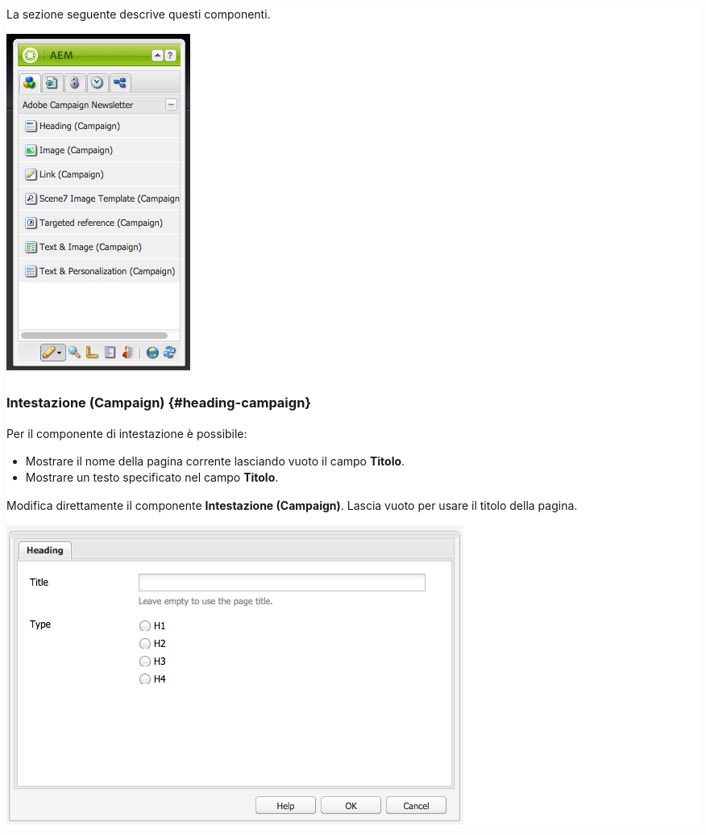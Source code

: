 La sezione seguente descrive questi componenti.

![chlimage_1-81](assets/chlimage_1-81.png)

### Intestazione (Campaign) {#heading-campaign}

Per il componente di intestazione è possibile:

* Mostrare il nome della pagina corrente lasciando vuoto il campo **Titolo**.
* Mostrare un testo specificato nel campo **Titolo**.

Modifica direttamente il componente **Intestazione (Campaign)**. Lascia vuoto per usare il titolo della pagina.

![chlimage_1-82](assets/chlimage_1-82.png)
